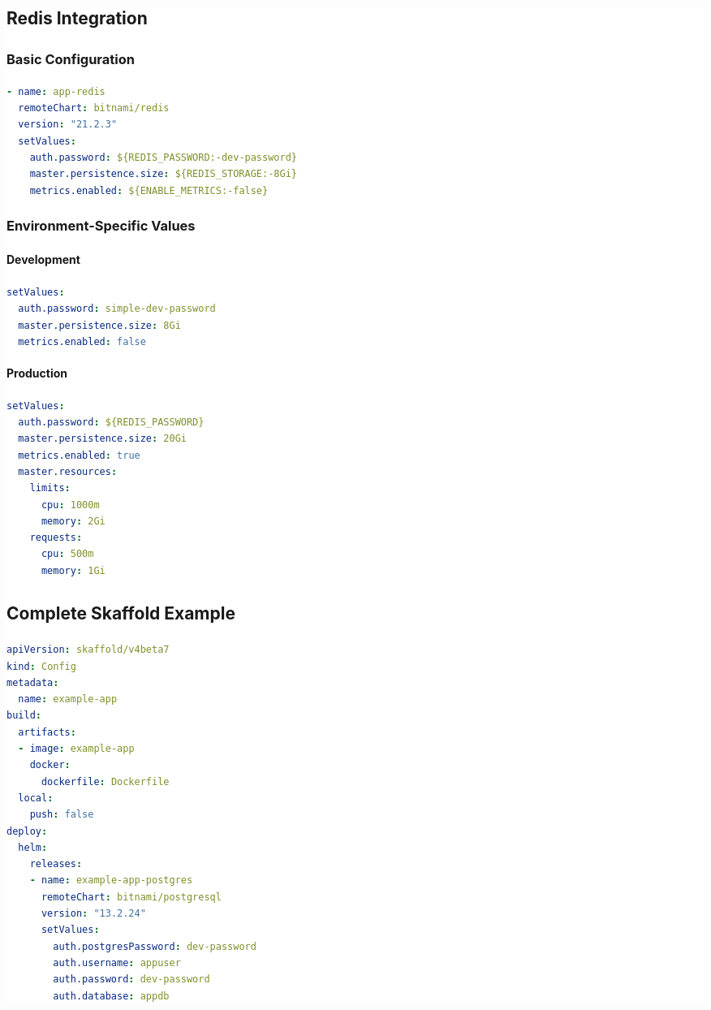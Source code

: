 ## Redis Integration

### Basic Configuration
```yaml
- name: app-redis
  remoteChart: bitnami/redis
  version: "21.2.3"
  setValues:
    auth.password: ${REDIS_PASSWORD:-dev-password}
    master.persistence.size: ${REDIS_STORAGE:-8Gi}
    metrics.enabled: ${ENABLE_METRICS:-false}
```

### Environment-Specific Values

#### Development
```yaml
setValues:
  auth.password: simple-dev-password
  master.persistence.size: 8Gi
  metrics.enabled: false
```

#### Production
```yaml
setValues:
  auth.password: ${REDIS_PASSWORD}
  master.persistence.size: 20Gi
  metrics.enabled: true
  master.resources:
    limits:
      cpu: 1000m
      memory: 2Gi
    requests:
      cpu: 500m
      memory: 1Gi
```

## Complete Skaffold Example

```yaml
apiVersion: skaffold/v4beta7
kind: Config
metadata:
  name: example-app
build:
  artifacts:
  - image: example-app
    docker:
      dockerfile: Dockerfile
  local:
    push: false
deploy:
  helm:
    releases:
    - name: example-app-postgres
      remoteChart: bitnami/postgresql
      version: "13.2.24"
      setValues:
        auth.postgresPassword: dev-password
        auth.username: appuser
        auth.password: dev-password
        auth.database: appdb
```